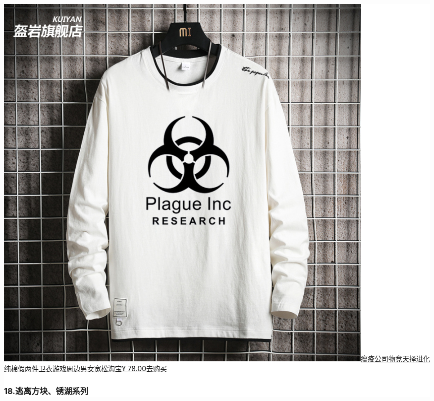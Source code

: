 [![img](.assets/v2-dc1eb7220473d3dde4d42ac19af2e147_hd.jpg)瘟疫公司物竞天择进化纯棉假两件卫衣游戏周边男女宽松淘宝¥ 78.00去购买](https://s.click.taobao.com/t?e=m%3D2%26s%3DJJsammn7U2xw4vFB6t2Z2ueEDrYVVa64yK8Cckff7TVRAdhuF14FMcx2PQYCXQHtJ1gyddu7kN8Atbf9FqI%2BxAaXQZijrFYGBih3Oft2s0pMIkUPZyjWyp3YXO2CkBYVIPBGd8BnON7fnvQh3553f9RMHE3IWBDapDqxmnuA0ubmtVFQLzdyxpaYzSMEwlxT%2FufIeaShmLvWGPPZ03CRxCkFqUTekAdBpZJu6bmHolP0MrbhEk%2B62TycZjAPhPKVz8YFe5%2BWp5pfzNmQ3EAS89zmZSGq9ptbzgq8wFaQkp3GDF1NzTQoPw%3D%3D&union_lens=lensId:TAPI@1606436020@0b5819c0_8fd5_176070c6142_0e55@01)

### 18.逃离方块、锈湖系列
